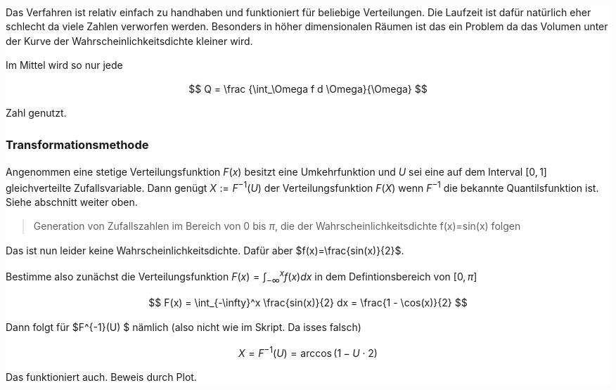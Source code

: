 Das Verfahren ist relativ einfach zu handhaben und funktioniert für beliebige Verteilungen.
Die Laufzeit ist dafür natürlich eher schlecht da viele Zahlen verworfen werden. Besonders in höher dimensionalen
Räumen ist das ein Problem da das Volumen unter der Kurve der Wahrscheinlichkeitsdichte kleiner wird.

Im Mittel wird so nur jede

$$
Q = \frac {\int_\Omega f d \Omega}{\Omega}
$$

Zahl genutzt.

### Transformationsmethode

Angenommen eine stetige Verteilungsfunktion $F(x)$ besitzt eine Umkehrfunktion und $U$
sei eine auf dem Interval $[0,1]$ gleichverteilte Zufallsvariable. Dann genügt $X:=F^{-1}(U)$
der Verteilungsfunktion $F(X)$ wenn $F^{-1}$ die bekannte Quantilsfunktion ist. Siehe abschnitt weiter oben.

>Generation von Zufallszahlen im Bereich von 0 bis $\pi$, die der
>Wahrscheinlichkeitsdichte f(x)=sin(x) folgen

Das ist nun leider keine Wahrscheinlichkeitsdichte.  Dafür aber $f(x)=\frac{sin(x)}{2}$.

Bestimme also zunächst die Verteilungsfunktion $F(x) = \int_{-\infty}^x f(x) dx$ in dem Defintionsbereich von
$[0,\pi]$

$$
F(x) = \int_{-\infty}^x \frac{sin(x)}{2}  dx = \frac{1 - \cos(x)}{2}
$$

Dann folgt für $F^{-1}(U) $ nämlich (also nicht wie im Skript. Da isses falsch)

$$
X = F^{-1}(U)  = \arccos(1 - U\cdot2)
$$

Das funktioniert auch. Beweis durch Plot.

